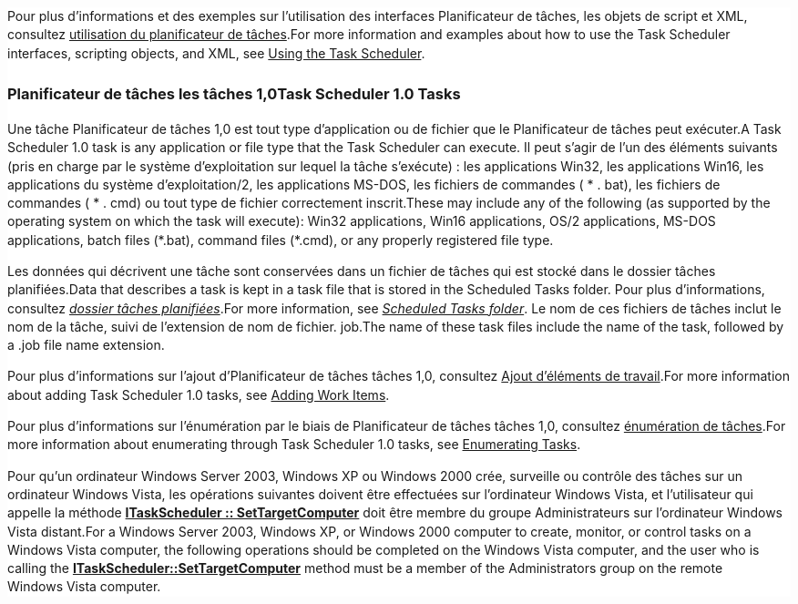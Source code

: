 <span data-ttu-id="ff02a-146">Pour plus d’informations et des exemples sur l’utilisation des interfaces Planificateur de tâches, les objets de script et XML, consultez [utilisation du planificateur de tâches](using-the-task-scheduler.md).</span><span class="sxs-lookup"><span data-stu-id="ff02a-146">For more information and examples about how to use the Task Scheduler interfaces, scripting objects, and XML, see [Using the Task Scheduler](using-the-task-scheduler.md).</span></span>

### <a name="task-scheduler-10-tasks"></a><span data-ttu-id="ff02a-147">Planificateur de tâches les tâches 1,0</span><span class="sxs-lookup"><span data-stu-id="ff02a-147">Task Scheduler 1.0 Tasks</span></span>

<span data-ttu-id="ff02a-148">Une tâche Planificateur de tâches 1,0 est tout type d’application ou de fichier que le Planificateur de tâches peut exécuter.</span><span class="sxs-lookup"><span data-stu-id="ff02a-148">A Task Scheduler 1.0 task is any application or file type that the Task Scheduler can execute.</span></span> <span data-ttu-id="ff02a-149">Il peut s’agir de l’un des éléments suivants (pris en charge par le système d’exploitation sur lequel la tâche s’exécute) : les applications Win32, les applications Win16, les applications du système d’exploitation/2, les applications MS-DOS, les fichiers de commandes ( \* . bat), les fichiers de commandes ( \* . cmd) ou tout type de fichier correctement inscrit.</span><span class="sxs-lookup"><span data-stu-id="ff02a-149">These may include any of the following (as supported by the operating system on which the task will execute): Win32 applications, Win16 applications, OS/2 applications, MS-DOS applications, batch files (\*.bat), command files (\*.cmd), or any properly registered file type.</span></span>

<span data-ttu-id="ff02a-150">Les données qui décrivent une tâche sont conservées dans un fichier de tâches qui est stocké dans le dossier tâches planifiées.</span><span class="sxs-lookup"><span data-stu-id="ff02a-150">Data that describes a task is kept in a task file that is stored in the Scheduled Tasks folder.</span></span> <span data-ttu-id="ff02a-151">Pour plus d’informations, consultez [*dossier tâches planifiées*](s.md).</span><span class="sxs-lookup"><span data-stu-id="ff02a-151">For more information, see [*Scheduled Tasks folder*](s.md).</span></span> <span data-ttu-id="ff02a-152">Le nom de ces fichiers de tâches inclut le nom de la tâche, suivi de l’extension de nom de fichier. job.</span><span class="sxs-lookup"><span data-stu-id="ff02a-152">The name of these task files include the name of the task, followed by a .job file name extension.</span></span>

<span data-ttu-id="ff02a-153">Pour plus d’informations sur l’ajout d’Planificateur de tâches tâches 1,0, consultez [Ajout d’éléments de travail](adding-work-items.md).</span><span class="sxs-lookup"><span data-stu-id="ff02a-153">For more information about adding Task Scheduler 1.0 tasks, see [Adding Work Items](adding-work-items.md).</span></span>

<span data-ttu-id="ff02a-154">Pour plus d’informations sur l’énumération par le biais de Planificateur de tâches tâches 1,0, consultez [énumération de tâches](enumerating-tasks.md).</span><span class="sxs-lookup"><span data-stu-id="ff02a-154">For more information about enumerating through Task Scheduler 1.0 tasks, see [Enumerating Tasks](enumerating-tasks.md).</span></span>

<span data-ttu-id="ff02a-155">Pour qu’un ordinateur Windows Server 2003, Windows XP ou Windows 2000 crée, surveille ou contrôle des tâches sur un ordinateur Windows Vista, les opérations suivantes doivent être effectuées sur l’ordinateur Windows Vista, et l’utilisateur qui appelle la méthode [**ITaskScheduler :: SetTargetComputer**](/windows/desktop/api/Mstask/nf-mstask-itaskscheduler-settargetcomputer) doit être membre du groupe Administrateurs sur l’ordinateur Windows Vista distant.</span><span class="sxs-lookup"><span data-stu-id="ff02a-155">For a Windows Server 2003, Windows XP, or Windows 2000 computer to create, monitor, or control tasks on a Windows Vista computer, the following operations should be completed on the Windows Vista computer, and the user who is calling the [**ITaskScheduler::SetTargetComputer**](/windows/desktop/api/Mstask/nf-mstask-itaskscheduler-settargetcomputer) method must be a member of the Administrators group on the remote Windows Vista computer.</span></span>
